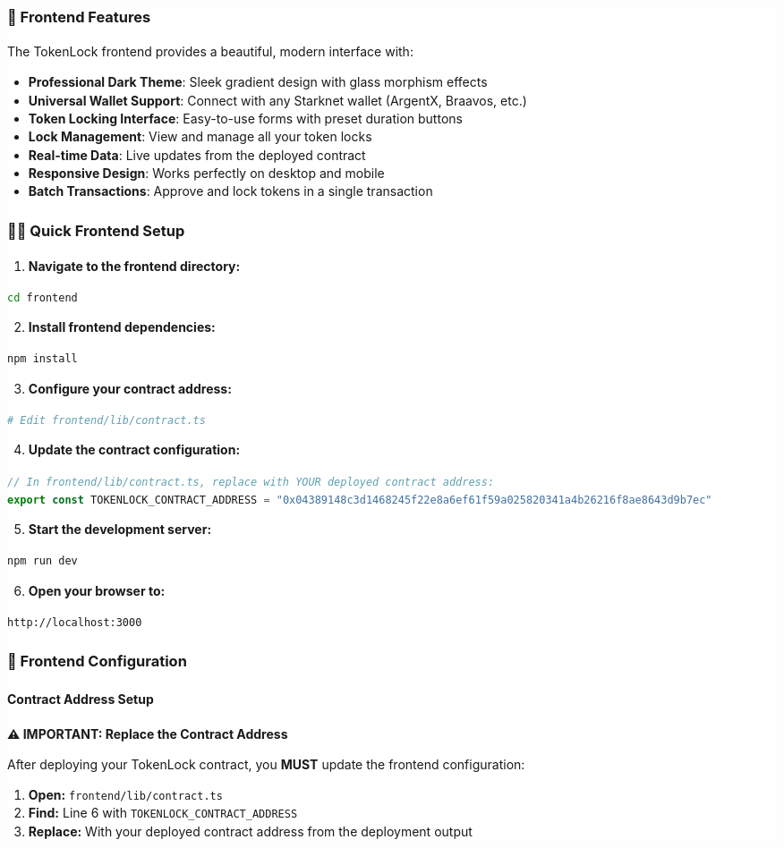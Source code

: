 ### 🎨 Frontend Features

The TokenLock frontend provides a beautiful, modern interface with:

- **Professional Dark Theme**: Sleek gradient design with glass morphism effects
- **Universal Wallet Support**: Connect with any Starknet wallet (ArgentX, Braavos, etc.)
- **Token Locking Interface**: Easy-to-use forms with preset duration buttons
- **Lock Management**: View and manage all your token locks
- **Real-time Data**: Live updates from the deployed contract
- **Responsive Design**: Works perfectly on desktop and mobile
- **Batch Transactions**: Approve and lock tokens in a single transaction

### 🏃‍♂️ Quick Frontend Setup

1. **Navigate to the frontend directory:**
```bash
cd frontend
```

2. **Install frontend dependencies:**
```bash
npm install
```

3. **Configure your contract address:**
```bash
# Edit frontend/lib/contract.ts
```

4. **Update the contract configuration:**
```typescript
// In frontend/lib/contract.ts, replace with YOUR deployed contract address:
export const TOKENLOCK_CONTRACT_ADDRESS = "0x04389148c3d1468245f22e8a6ef61f59a025820341a4b26216f8ae8643d9b7ec"
```

5. **Start the development server:**
```bash
npm run dev
```

6. **Open your browser to:**
```
http://localhost:3000
```

### 📝 Frontend Configuration

#### Contract Address Setup

**⚠️ IMPORTANT: Replace the Contract Address**

After deploying your TokenLock contract, you **MUST** update the frontend configuration:

1. **Open:** `frontend/lib/contract.ts`
2. **Find:** Line 6 with `TOKENLOCK_CONTRACT_ADDRESS`
3. **Replace:** With your deployed contract address from the deployment output
